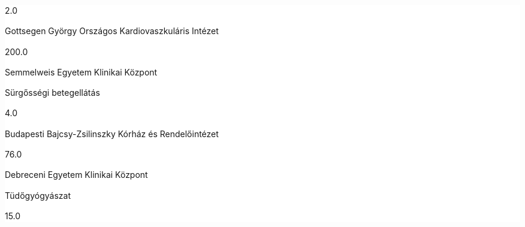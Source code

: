 <td style="text-align:right;">

2.0
</td>

<td style="text-align:left;">

Gottsegen György Országos Kardiovaszkuláris Intézet
</td>

<td style="text-align:right;">

200.0
</td>

<td style="text-align:left;">

Semmelweis Egyetem Klinikai Központ
</td>

</tr>

<tr>

<td style="text-align:left;">

Sürgősségi betegellátás
</td>

<td style="text-align:right;">

4.0
</td>

<td style="text-align:left;">

Budapesti Bajcsy-Zsilinszky Kórház és Rendelőintézet
</td>

<td style="text-align:right;">

76.0
</td>

<td style="text-align:left;">

Debreceni Egyetem Klinikai Központ
</td>

</tr>

<tr>

<td style="text-align:left;">

Tüdőgyógyászat
</td>

<td style="text-align:right;">

15.0
</td>

